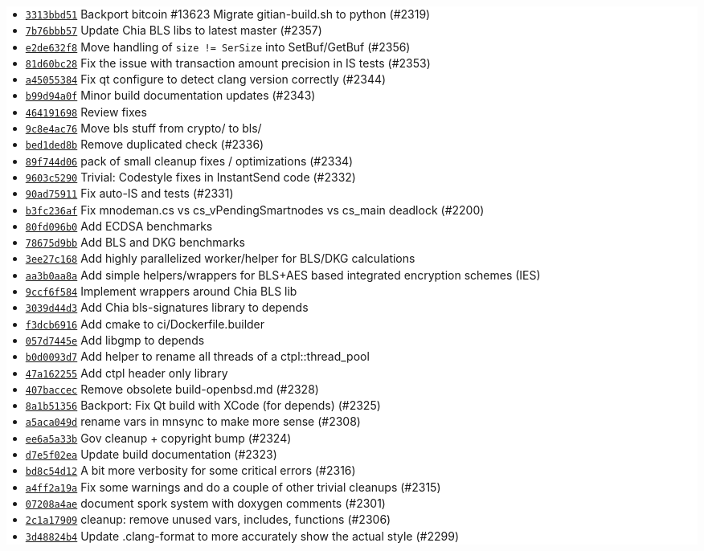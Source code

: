- [`3313bbd51`](https://github.com/raptor3um/hashmonkeycoin/commit/3313bbd51) Backport bitcoin #13623 Migrate gitian-build.sh to python (#2319)
- [`7b76bbb57`](https://github.com/raptor3um/hashmonkeycoin/commit/7b76bbb57)  Update Chia BLS libs to latest master (#2357)
- [`e2de632f8`](https://github.com/raptor3um/hashmonkeycoin/commit/e2de632f8) Move handling of `size != SerSize` into SetBuf/GetBuf (#2356)
- [`81d60bc28`](https://github.com/raptor3um/hashmonkeycoin/commit/81d60bc28) Fix the issue with transaction amount precision in IS tests (#2353)
- [`a45055384`](https://github.com/raptor3um/hashmonkeycoin/commit/a45055384) Fix qt configure to detect clang version correctly (#2344)
- [`b99d94a0f`](https://github.com/raptor3um/hashmonkeycoin/commit/b99d94a0f) Minor build documentation updates (#2343)
- [`464191698`](https://github.com/raptor3um/hashmonkeycoin/commit/464191698) Review fixes
- [`9c8e4ac76`](https://github.com/raptor3um/hashmonkeycoin/commit/9c8e4ac76) Move bls stuff from crypto/ to bls/
- [`bed1ded8b`](https://github.com/raptor3um/hashmonkeycoin/commit/bed1ded8b) Remove duplicated check (#2336)
- [`89f744d06`](https://github.com/raptor3um/hashmonkeycoin/commit/89f744d06) pack of small cleanup fixes / optimizations (#2334)
- [`9603c5290`](https://github.com/raptor3um/hashmonkeycoin/commit/9603c5290) Trivial: Codestyle fixes in InstantSend code (#2332)
- [`90ad75911`](https://github.com/raptor3um/hashmonkeycoin/commit/90ad75911) Fix auto-IS and tests (#2331)
- [`b3fc236af`](https://github.com/raptor3um/hashmonkeycoin/commit/b3fc236af) Fix mnodeman.cs vs cs_vPendingSmartnodes vs cs_main deadlock (#2200)
- [`80fd096b0`](https://github.com/raptor3um/hashmonkeycoin/commit/80fd096b0) Add ECDSA benchmarks
- [`78675d9bb`](https://github.com/raptor3um/hashmonkeycoin/commit/78675d9bb) Add BLS and DKG benchmarks
- [`3ee27c168`](https://github.com/raptor3um/hashmonkeycoin/commit/3ee27c168) Add highly parallelized worker/helper for BLS/DKG calculations
- [`aa3b0aa8a`](https://github.com/raptor3um/hashmonkeycoin/commit/aa3b0aa8a) Add simple helpers/wrappers for BLS+AES based integrated encryption schemes (IES)
- [`9ccf6f584`](https://github.com/raptor3um/hashmonkeycoin/commit/9ccf6f584) Implement wrappers around Chia BLS lib
- [`3039d44d3`](https://github.com/raptor3um/hashmonkeycoin/commit/3039d44d3) Add Chia bls-signatures library to depends
- [`f3dcb6916`](https://github.com/raptor3um/hashmonkeycoin/commit/f3dcb6916) Add cmake to ci/Dockerfile.builder
- [`057d7445e`](https://github.com/raptor3um/hashmonkeycoin/commit/057d7445e) Add libgmp to depends
- [`b0d0093d7`](https://github.com/raptor3um/hashmonkeycoin/commit/b0d0093d7) Add helper to rename all threads of a ctpl::thread_pool
- [`47a162255`](https://github.com/raptor3um/hashmonkeycoin/commit/47a162255) Add ctpl header only library
- [`407baccec`](https://github.com/raptor3um/hashmonkeycoin/commit/407baccec) Remove obsolete build-openbsd.md (#2328)
- [`8a1b51356`](https://github.com/raptor3um/hashmonkeycoin/commit/8a1b51356) Backport: Fix Qt build with XCode (for depends) (#2325)
- [`a5aca049d`](https://github.com/raptor3um/hashmonkeycoin/commit/a5aca049d) rename vars in mnsync to make more sense (#2308)
- [`ee6a5a33b`](https://github.com/raptor3um/hashmonkeycoin/commit/ee6a5a33b) Gov cleanup + copyright bump (#2324)
- [`d7e5f02ea`](https://github.com/raptor3um/hashmonkeycoin/commit/d7e5f02ea) Update build documentation (#2323)
- [`bd8c54d12`](https://github.com/raptor3um/hashmonkeycoin/commit/bd8c54d12) A bit more verbosity for some critical errors (#2316)
- [`a4ff2a19a`](https://github.com/raptor3um/hashmonkeycoin/commit/a4ff2a19a) Fix some warnings and do a couple of other trivial cleanups (#2315)
- [`07208a4ae`](https://github.com/raptor3um/hashmonkeycoin/commit/07208a4ae) document spork system with doxygen comments (#2301)
- [`2c1a17909`](https://github.com/raptor3um/hashmonkeycoin/commit/2c1a17909) cleanup: remove unused vars, includes, functions (#2306)
- [`3d48824b4`](https://github.com/raptor3um/hashmonkeycoin/commit/3d48824b4) Update .clang-format to more accurately show the actual style (#2299)